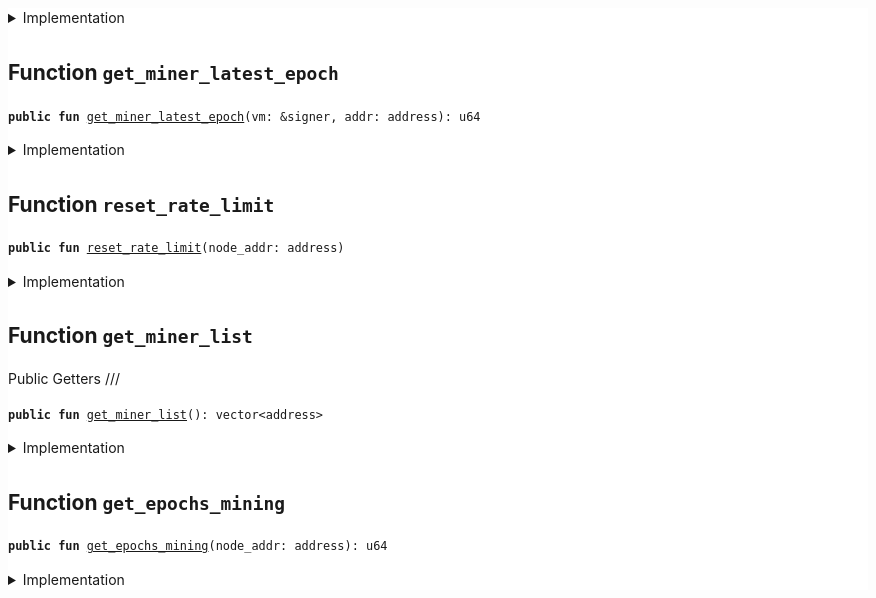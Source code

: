 

<details><summary>Implementation</summary></details>

<a name="0x1_MinerState_get_miner_latest_epoch"></a>

## Function `get_miner_latest_epoch`



<pre><code><b>public</b> <b>fun</b> <a href="MinerState.md#0x1_MinerState_get_miner_latest_epoch">get_miner_latest_epoch</a>(vm: &signer, addr: address): u64
</code></pre>



<details><summary>Implementation</summary></details>

<a name="0x1_MinerState_reset_rate_limit"></a>

## Function `reset_rate_limit`



<pre><code><b>public</b> <b>fun</b> <a href="MinerState.md#0x1_MinerState_reset_rate_limit">reset_rate_limit</a>(node_addr: address)
</code></pre>



<details><summary>Implementation</summary></details>

<a name="0x1_MinerState_get_miner_list"></a>

## Function `get_miner_list`

Public Getters ///


<pre><code><b>public</b> <b>fun</b> <a href="MinerState.md#0x1_MinerState_get_miner_list">get_miner_list</a>(): vector&lt;address&gt;
</code></pre>



<details><summary>Implementation</summary></details>

<a name="0x1_MinerState_get_epochs_mining"></a>

## Function `get_epochs_mining`



<pre><code><b>public</b> <b>fun</b> <a href="MinerState.md#0x1_MinerState_get_epochs_mining">get_epochs_mining</a>(node_addr: address): u64
</code></pre>



<details><summary>Implementation</summary></details>

<a name="0x1_MinerState_get_count_in_epoch"></a>
